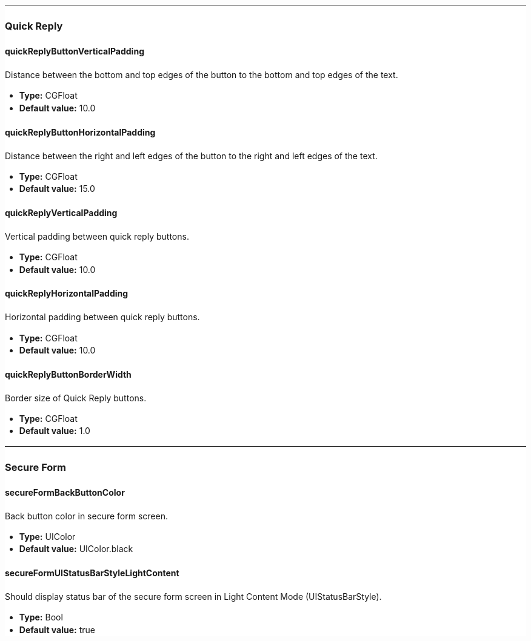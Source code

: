 
--- 

### Quick Reply

#### quickReplyButtonVerticalPadding  
Distance between the bottom and top edges of the button to the bottom and top edges of the text.

   - **Type:** CGFloat
   - **Default value:** 10.0 



#### quickReplyButtonHorizontalPadding  
Distance between the right and left edges of the button to the right and left edges of the text. 

   - **Type:** CGFloat
   - **Default value:** 15.0 



#### quickReplyVerticalPadding  
Vertical padding between quick reply buttons. 

   - **Type:** CGFloat
   - **Default value:** 10.0 



#### quickReplyHorizontalPadding  
Horizontal padding between quick reply buttons. 

   - **Type:** CGFloat
   - **Default value:** 10.0 



#### quickReplyButtonBorderWidth  
Border size of Quick Reply buttons. 

   - **Type:** CGFloat
   - **Default value:** 1.0 

--- 

### Secure Form

#### secureFormBackButtonColor  
Back button color in secure form screen. 

   - **Type:** UIColor
   - **Default value:** UIColor.black 

 

#### secureFormUIStatusBarStyleLightContent  
Should display status bar of the secure form screen in Light Content Mode (UIStatusBarStyle).

   - **Type:** Bool
   - **Default value:** true 
